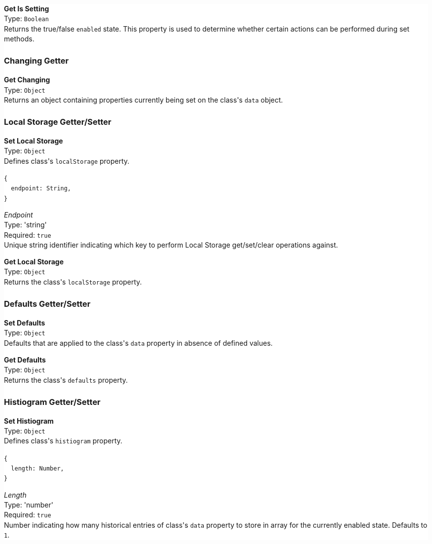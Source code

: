 **Get Is Setting**  
Type: `Boolean`  
Returns the true/false `enabled` state.  This property is used to determine whether certain actions can be performed during set methods.   

### Changing Getter
**Get Changing**  
Type: `Object`  
Returns an object containing properties currently being set on the class's `data` object.

### Local Storage Getter/Setter
**Set Local Storage**  
Type: `Object`  
Defines class's `localStorage` property.  
```
{
  endpoint: String,
}
```
*Endpoint*  
Type: 'string'  
Required: `true`  
Unique string identifier indicating which key to perform Local Storage get/set/clear operations against.  

**Get Local Storage**  
Type: `Object`  
Returns the class's `localStorage` property.  

### Defaults Getter/Setter
**Set Defaults**  
Type: `Object`  
Defaults that are applied to the class's `data` property in absence of defined values.  

**Get Defaults**  
Type: `Object`  
Returns the class's `defaults` property.  

### Histiogram Getter/Setter
**Set Histiogram**  
Type: `Object`  
Defines class's `histiogram` property.  
```
{
  length: Number,
}
```
*Length*  
Type: 'number'  
Required: `true`  
Number indicating how many historical entries of class's `data` property to store in array for the currently enabled state. Defaults to `1`.  
